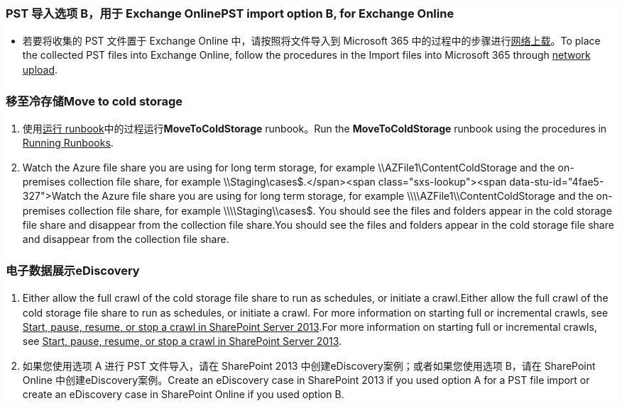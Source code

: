 ### <a name="pst-import-option-b-for-exchange-online"></a><span data-ttu-id="4fae5-323">PST 导入选项 B，用于 Exchange Online</span><span class="sxs-lookup"><span data-stu-id="4fae5-323">PST import option B, for Exchange Online</span></span>

- <span data-ttu-id="4fae5-324">若要将收集的 PST 文件置于 Exchange Online 中，请按照将文件导入到 Microsoft 365 中的过程中的步骤进行[网络上载](https://docs.microsoft.com/microsoft-365/compliance/use-network-upload-to-import-pst-files)。</span><span class="sxs-lookup"><span data-stu-id="4fae5-324">To place the collected PST files into Exchange Online, follow the procedures in the Import files into Microsoft 365 through [network upload](https://docs.microsoft.com/microsoft-365/compliance/use-network-upload-to-import-pst-files).</span></span>
    
### <a name="move-to-cold-storage"></a><span data-ttu-id="4fae5-325">移至冷存储</span><span class="sxs-lookup"><span data-stu-id="4fae5-325">Move to cold storage</span></span>

1. <span data-ttu-id="4fae5-326">使用[运行 runbook](https://go.microsoft.com/fwlink/p/?LinkId=615123)中的过程运行**MoveToColdStorage** runbook。</span><span class="sxs-lookup"><span data-stu-id="4fae5-326">Run the **MoveToColdStorage** runbook using the procedures in [Running Runbooks](https://go.microsoft.com/fwlink/p/?LinkId=615123).</span></span>
    
2. <span data-ttu-id="4fae5-327">Watch the Azure file share you are using for long term storage, for example \\\\AZFile1\\ContentColdStorage and the on-premises collection file share, for example \\\\Staging\\cases$.</span><span class="sxs-lookup"><span data-stu-id="4fae5-327">Watch the Azure file share you are using for long term storage, for example \\\\AZFile1\\ContentColdStorage and the on-premises collection file share, for example \\\\Staging\\cases$.</span></span> <span data-ttu-id="4fae5-328">You should see the files and folders appear in the cold storage file share and disappear from the collection file share.</span><span class="sxs-lookup"><span data-stu-id="4fae5-328">You should see the files and folders appear in the cold storage file share and disappear from the collection file share.</span></span>
    
### <a name="ediscovery"></a><span data-ttu-id="4fae5-329">电子数据展示</span><span class="sxs-lookup"><span data-stu-id="4fae5-329">eDiscovery</span></span>

1. <span data-ttu-id="4fae5-330">Either allow the full crawl of the cold storage file share to run as schedules, or initiate a crawl.</span><span class="sxs-lookup"><span data-stu-id="4fae5-330">Either allow the full crawl of the cold storage file share to run as schedules, or initiate a crawl.</span></span> <span data-ttu-id="4fae5-331">For more information on starting full or incremental crawls, see [Start, pause, resume, or stop a crawl in SharePoint Server 2013](https://go.microsoft.com/fwlink/p/?LinkId=615005).</span><span class="sxs-lookup"><span data-stu-id="4fae5-331">For more information on starting full or incremental crawls, see [Start, pause, resume, or stop a crawl in SharePoint Server 2013](https://go.microsoft.com/fwlink/p/?LinkId=615005).</span></span>
    
2. <span data-ttu-id="4fae5-332">如果您使用选项 A 进行 PST 文件导入，请在 SharePoint 2013 中创建eDiscovery案例；或者如果您使用选项 B，请在 SharePoint Online 中创建eDiscovery案例。</span><span class="sxs-lookup"><span data-stu-id="4fae5-332">Create an eDiscovery case in SharePoint 2013 if you used option A for a PST file import or create an eDiscovery case in SharePoint Online if you used option B.</span></span>
    

